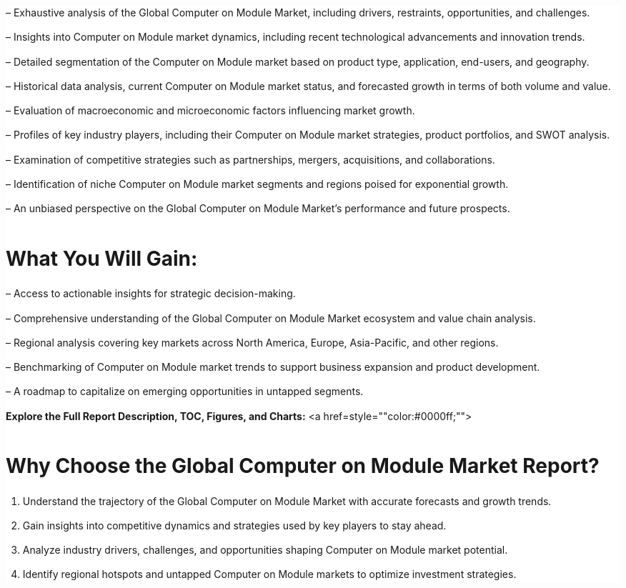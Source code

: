 – Exhaustive analysis of the Global Computer on Module Market, including drivers, restraints, opportunities, and challenges.

– Insights into Computer on Module market dynamics, including recent technological advancements and innovation trends.

– Detailed segmentation of the Computer on Module market based on product type, application, end-users, and geography.

– Historical data analysis, current Computer on Module market status, and forecasted growth in terms of both volume and value.

– Evaluation of macroeconomic and microeconomic factors influencing market growth.

– Profiles of key industry players, including their Computer on Module market strategies, product portfolios, and SWOT analysis.

– Examination of competitive strategies such as partnerships, mergers, acquisitions, and collaborations.

– Identification of niche Computer on Module market segments and regions poised for exponential growth.

– An unbiased perspective on the Global Computer on Module Market’s performance and future prospects.

# <strong>What You Will Gain:</strong>

– Access to actionable insights for strategic decision-making.

– Comprehensive understanding of the Global Computer on Module Market ecosystem and value chain analysis.

– Regional analysis covering key markets across North America, Europe, Asia-Pacific, and other regions.

– Benchmarking of Computer on Module market trends to support business expansion and product development.

– A roadmap to capitalize on emerging opportunities in untapped segments.

<strong>Explore the Full Report Description, TOC, Figures, and Charts:</strong>
<a href=style=""color:#0000ff;""></a>

# <strong>Why Choose the Global Computer on Module Market Report?</strong>

1. Understand the trajectory of the Global Computer on Module Market with accurate forecasts and growth trends.

2. Gain insights into competitive dynamics and strategies used by key players to stay ahead.

3. Analyze industry drivers, challenges, and opportunities shaping Computer on Module market potential.

4. Identify regional hotspots and untapped Computer on Module markets to optimize investment strategies.
